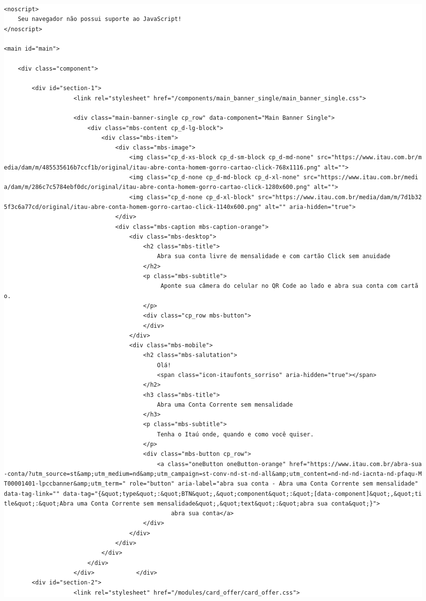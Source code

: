     
    <noscript>
        Seu navegador não possui suporte ao JavaScript!
    </noscript>

    <main id="main">

        <div class="component">
            
            <div id="section-1">
                        <link rel="stylesheet" href="/components/main_banner_single/main_banner_single.css">
                        
                        <div class="main-banner-single cp_row" data-component="Main Banner Single">
                            <div class="mbs-content cp_d-lg-block">
                                <div class="mbs-item">
                                    <div class="mbs-image">
                                        <img class="cp_d-xs-block cp_d-sm-block cp_d-md-none" src="https://www.itau.com.br/media/dam/m/485535616b7ccf1b/original/itau-abre-conta-homem-gorro-cartao-click-768x1116.png" alt="">
                                        <img class="cp_d-none cp_d-md-block cp_d-xl-none" src="https://www.itau.com.br/media/dam/m/286c7c5784ebf0dc/original/itau-abre-conta-homem-gorro-cartao-click-1280x600.png" alt="">
                                        <img class="cp_d-none cp_d-xl-block" src="https://www.itau.com.br/media/dam/m/7d1b325f3c6a77cd/original/itau-abre-conta-homem-gorro-cartao-click-1140x600.png" alt="" aria-hidden="true">
                                    </div>
                                    <div class="mbs-caption mbs-caption-orange">
                                        <div class="mbs-desktop">
                                            <h2 class="mbs-title">
                                                Abra sua conta livre de mensalidade e com cartão Click sem anuidade
                                            </h2>
                                            <p class="mbs-subtitle">
                                                 Aponte sua câmera do celular no QR Code ao lado e abra sua conta com cartão.
                                            </p>
                                            <div class="cp_row mbs-button">
                                            </div>
                                        </div>
                                        <div class="mbs-mobile">
                                            <h2 class="mbs-salutation">
                                                Olá! 
                                                <span class="icon-itaufonts_sorriso" aria-hidden="true"></span>
                                            </h2>
                                            <h3 class="mbs-title">
                                                Abra uma Conta Corrente sem mensalidade
                                            </h3>
                                            <p class="mbs-subtitle">
                                                Tenha o Itaú onde, quando e como você quiser. 
                                            </p>
                                            <div class="mbs-button cp_row">
                                                <a class="oneButton oneButton-orange" href="https://www.itau.com.br/abra-sua-conta/?utm_source=st&amp;utm_medium=nd&amp;utm_campaign=st-conv-nd-st-nd-all&amp;utm_content=nd-nd-nd-iacnta-nd-pfaqu-MT00001401-lpccbanner&amp;utm_term=" role="button" aria-label="abra sua conta - Abra uma Conta Corrente sem mensalidade" data-tag-link="" data-tag="{&quot;type&quot;:&quot;BTN&quot;,&quot;component&quot;:&quot;[data-component]&quot;,&quot;title&quot;:&quot;Abra uma Conta Corrente sem mensalidade&quot;,&quot;text&quot;:&quot;abra sua conta&quot;}">
                                                    abra sua conta</a>
                                            </div>
                                        </div>
                                    </div>
                                </div>
                            </div>
                        </div>            </div>
            <div id="section-2">
                        <link rel="stylesheet" href="/modules/card_offer/card_offer.css">
                        